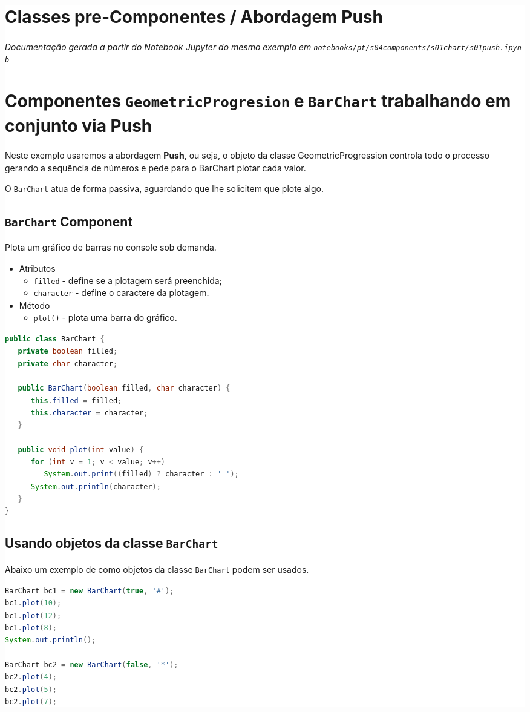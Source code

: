 # Classes pre-Componentes / Abordagem Push

*Documentação gerada a partir do Notebook Jupyter do mesmo exemplo em `notebooks/pt/s04components/s01chart/s01push.ipynb`*

# Componentes `GeometricProgresion` e `BarChart` trabalhando em conjunto via Push

Neste exemplo usaremos a abordagem **Push**, ou seja, o objeto da classe GeometricProgression controla todo o processo gerando a sequência de números e pede para o BarChart plotar cada valor.

O `BarChart` atua de forma passiva, aguardando que lhe solicitem que plote algo.

## `BarChart` Component

Plota um gráfico de barras no console sob demanda.

* Atributos
  * `filled` - define se a plotagem será preenchida;
  * `character` - define o caractere da plotagem.
* Método
  * `plot()` - plota uma barra do gráfico.


```Java
public class BarChart {
   private boolean filled;
   private char character;
   
   public BarChart(boolean filled, char character) {
      this.filled = filled;
      this.character = character;
   }

   public void plot(int value) {
      for (int v = 1; v < value; v++)
         System.out.print((filled) ? character : ' ');
      System.out.println(character);
   }
}
```

## Usando objetos da classe `BarChart`

Abaixo um exemplo de como objetos da classe `BarChart` podem ser usados.


```Java
BarChart bc1 = new BarChart(true, '#');
bc1.plot(10);
bc1.plot(12);
bc1.plot(8);
System.out.println();

BarChart bc2 = new BarChart(false, '*');
bc2.plot(4);
bc2.plot(5);
bc2.plot(7);
```
